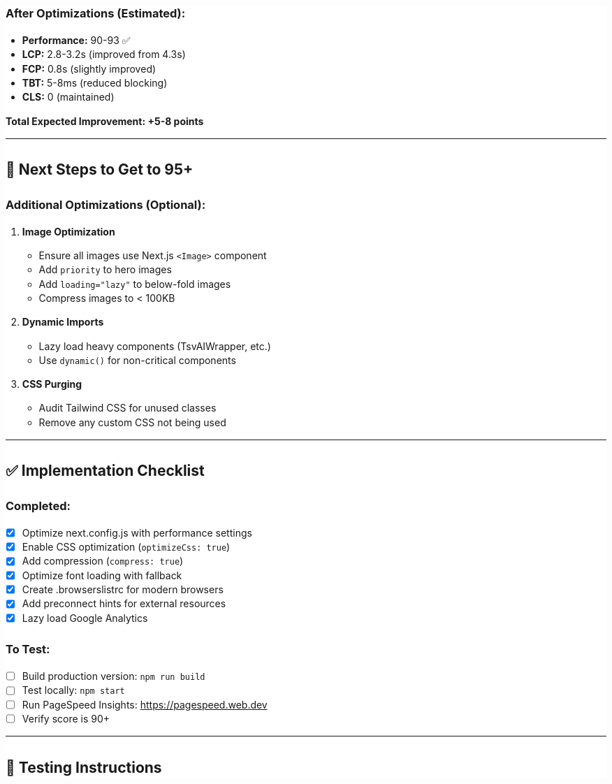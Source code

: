 ### After Optimizations (Estimated):
- **Performance:** 90-93 ✅
- **LCP:** 2.8-3.2s (improved from 4.3s)
- **FCP:** 0.8s (slightly improved)
- **TBT:** 5-8ms (reduced blocking)
- **CLS:** 0 (maintained)

**Total Expected Improvement: +5-8 points**

---

## 🚀 Next Steps to Get to 95+

### Additional Optimizations (Optional):

1. **Image Optimization**
   - Ensure all images use Next.js `<Image>` component
   - Add `priority` to hero images
   - Add `loading="lazy"` to below-fold images
   - Compress images to < 100KB

2. **Dynamic Imports**
   - Lazy load heavy components (TsvAIWrapper, etc.)
   - Use `dynamic()` for non-critical components

3. **CSS Purging**
   - Audit Tailwind CSS for unused classes
   - Remove any custom CSS not being used

---

## ✅ Implementation Checklist

### Completed:
- [x] Optimize next.config.js with performance settings
- [x] Enable CSS optimization (`optimizeCss: true`)
- [x] Add compression (`compress: true`)
- [x] Optimize font loading with fallback
- [x] Create .browserslistrc for modern browsers
- [x] Add preconnect hints for external resources
- [x] Lazy load Google Analytics

### To Test:
- [ ] Build production version: `npm run build`
- [ ] Test locally: `npm start`
- [ ] Run PageSpeed Insights: https://pagespeed.web.dev
- [ ] Verify score is 90+

---

## 🧪 Testing Instructions
